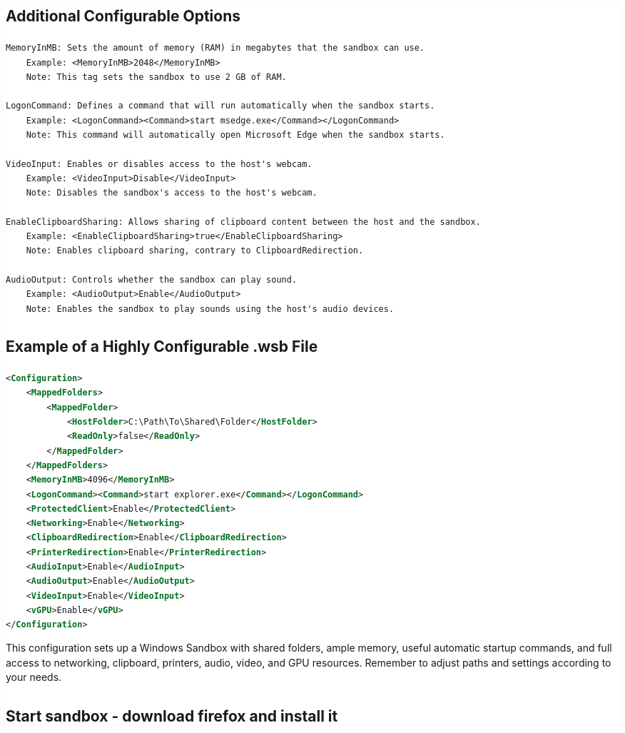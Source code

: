 ## Additional Configurable Options


    MemoryInMB: Sets the amount of memory (RAM) in megabytes that the sandbox can use.
        Example: <MemoryInMB>2048</MemoryInMB>
        Note: This tag sets the sandbox to use 2 GB of RAM.

    LogonCommand: Defines a command that will run automatically when the sandbox starts.
        Example: <LogonCommand><Command>start msedge.exe</Command></LogonCommand>
        Note: This command will automatically open Microsoft Edge when the sandbox starts.

    VideoInput: Enables or disables access to the host's webcam.
        Example: <VideoInput>Disable</VideoInput>
        Note: Disables the sandbox's access to the host's webcam.

    EnableClipboardSharing: Allows sharing of clipboard content between the host and the sandbox.
        Example: <EnableClipboardSharing>true</EnableClipboardSharing>
        Note: Enables clipboard sharing, contrary to ClipboardRedirection.

    AudioOutput: Controls whether the sandbox can play sound.
        Example: <AudioOutput>Enable</AudioOutput>
        Note: Enables the sandbox to play sounds using the host's audio devices.


## Example of a Highly Configurable .wsb File

```xml
<Configuration>
    <MappedFolders>
        <MappedFolder>
            <HostFolder>C:\Path\To\Shared\Folder</HostFolder>
            <ReadOnly>false</ReadOnly>
        </MappedFolder>
    </MappedFolders>
    <MemoryInMB>4096</MemoryInMB>
    <LogonCommand><Command>start explorer.exe</Command></LogonCommand>
    <ProtectedClient>Enable</ProtectedClient>
    <Networking>Enable</Networking>
    <ClipboardRedirection>Enable</ClipboardRedirection>
    <PrinterRedirection>Enable</PrinterRedirection>
    <AudioInput>Enable</AudioInput>
    <AudioOutput>Enable</AudioOutput>
    <VideoInput>Enable</VideoInput>
    <vGPU>Enable</vGPU>
</Configuration>
```

This configuration sets up a Windows Sandbox with shared folders, ample memory, useful automatic startup commands, and full access to networking, clipboard, printers, audio, video, and GPU resources. Remember to adjust paths and settings according to your needs.


## Start sandbox - download firefox and install it
